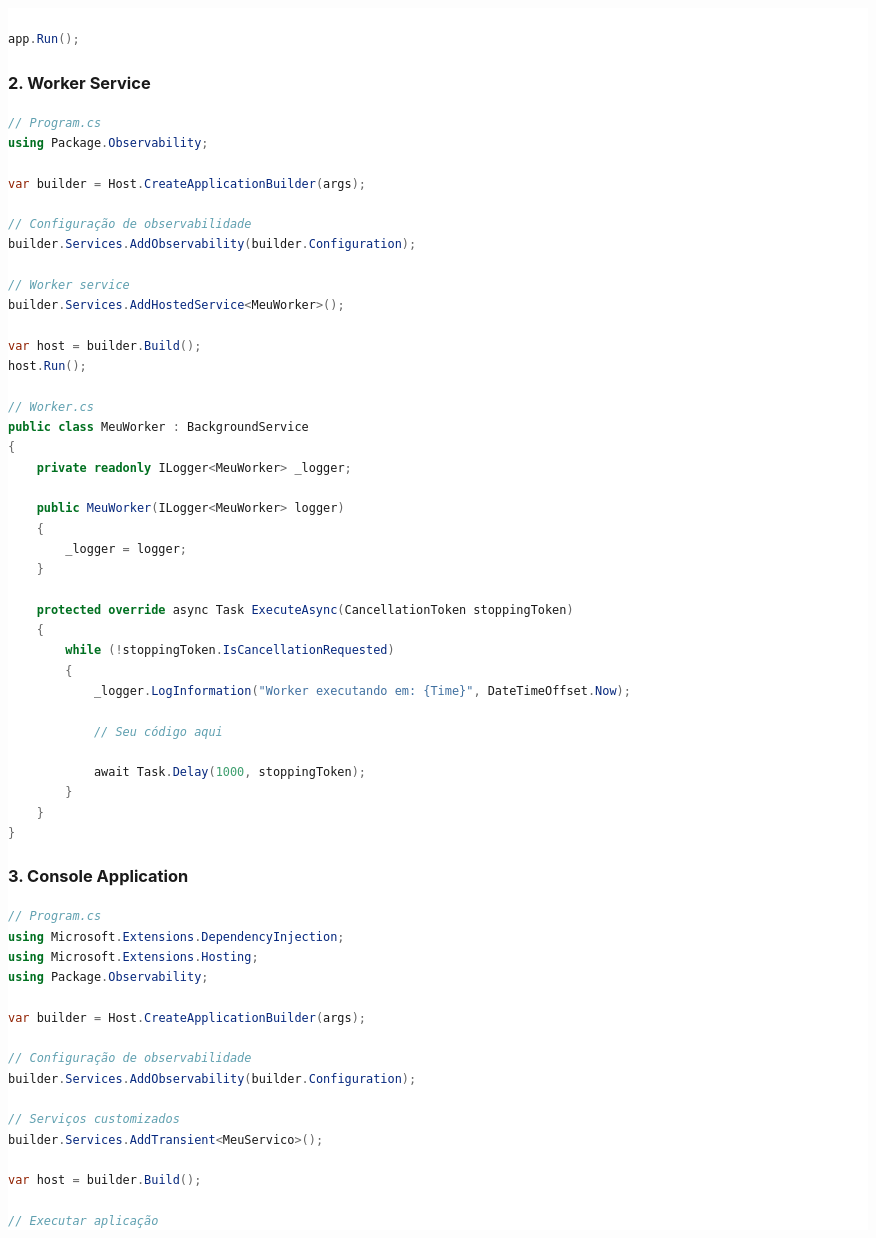 ```csharp

app.Run();
```

### 2. Worker Service

```csharp
// Program.cs
using Package.Observability;

var builder = Host.CreateApplicationBuilder(args);

// Configuração de observabilidade
builder.Services.AddObservability(builder.Configuration);

// Worker service
builder.Services.AddHostedService<MeuWorker>();

var host = builder.Build();
host.Run();

// Worker.cs
public class MeuWorker : BackgroundService
{
    private readonly ILogger<MeuWorker> _logger;
    
    public MeuWorker(ILogger<MeuWorker> logger)
    {
        _logger = logger;
    }
    
    protected override async Task ExecuteAsync(CancellationToken stoppingToken)
    {
        while (!stoppingToken.IsCancellationRequested)
        {
            _logger.LogInformation("Worker executando em: {Time}", DateTimeOffset.Now);
            
            // Seu código aqui
            
            await Task.Delay(1000, stoppingToken);
        }
    }
}
```

### 3. Console Application

```csharp
// Program.cs
using Microsoft.Extensions.DependencyInjection;
using Microsoft.Extensions.Hosting;
using Package.Observability;

var builder = Host.CreateApplicationBuilder(args);

// Configuração de observabilidade
builder.Services.AddObservability(builder.Configuration);

// Serviços customizados
builder.Services.AddTransient<MeuServico>();

var host = builder.Build();

// Executar aplicação
```